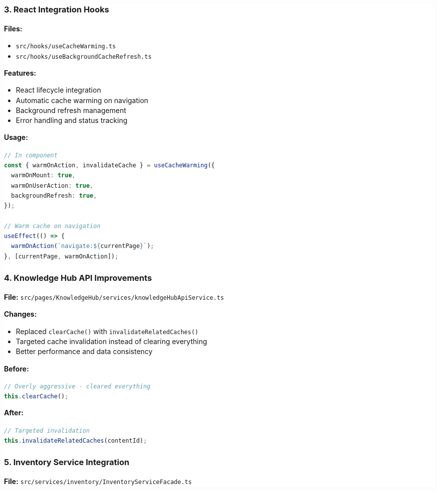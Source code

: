 ### 3. React Integration Hooks

**Files:**

- `src/hooks/useCacheWarming.ts`
- `src/hooks/useBackgroundCacheRefresh.ts`

**Features:**

- React lifecycle integration
- Automatic cache warming on navigation
- Background refresh management
- Error handling and status tracking

**Usage:**

```typescript
// In component
const { warmOnAction, invalidateCache } = useCacheWarming({
  warmOnMount: true,
  warmOnUserAction: true,
  backgroundRefresh: true,
});

// Warm cache on navigation
useEffect(() => {
  warmOnAction(`navigate:${currentPage}`);
}, [currentPage, warmOnAction]);
```

### 4. Knowledge Hub API Improvements

**File:** `src/pages/KnowledgeHub/services/knowledgeHubApiService.ts`

**Changes:**

- Replaced `clearCache()` with `invalidateRelatedCaches()`
- Targeted cache invalidation instead of clearing everything
- Better performance and data consistency

**Before:**

```typescript
// Overly aggressive - cleared everything
this.clearCache();
```

**After:**

```typescript
// Targeted invalidation
this.invalidateRelatedCaches(contentId);
```

### 5. Inventory Service Integration

**File:** `src/services/inventory/InventoryServiceFacade.ts`
